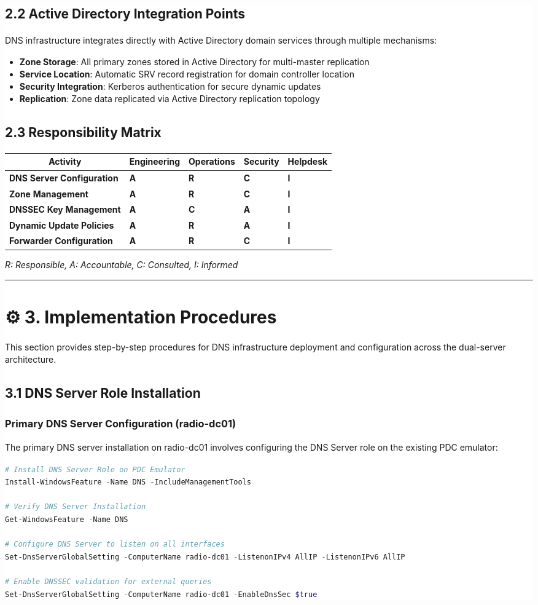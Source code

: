 ## **2.2 Active Directory Integration Points**

DNS infrastructure integrates directly with Active Directory domain services through multiple mechanisms:

- **Zone Storage**: All primary zones stored in Active Directory for multi-master replication
- **Service Location**: Automatic SRV record registration for domain controller location
- **Security Integration**: Kerberos authentication for secure dynamic updates
- **Replication**: Zone data replicated via Active Directory replication topology

## **2.3 Responsibility Matrix**

| **Activity** | **Engineering** | **Operations** | **Security** | **Helpdesk** |
|--------------|----------------|----------------|--------------|--------------|
| **DNS Server Configuration** | **A** | **R** | **C** | **I** |
| **Zone Management** | **A** | **R** | **C** | **I** |
| **DNSSEC Key Management** | **A** | **C** | **A** | **I** |
| **Dynamic Update Policies** | **A** | **R** | **A** | **I** |
| **Forwarder Configuration** | **A** | **R** | **C** | **I** |

*R: Responsible, A: Accountable, C: Consulted, I: Informed*

---

# ⚙️ **3. Implementation Procedures**

This section provides step-by-step procedures for DNS infrastructure deployment and configuration across the dual-server architecture.

## **3.1 DNS Server Role Installation**

### **Primary DNS Server Configuration (radio-dc01)**

The primary DNS server installation on radio-dc01 involves configuring the DNS Server role on the existing PDC emulator:

```powershell
# Install DNS Server Role on PDC Emulator
Install-WindowsFeature -Name DNS -IncludeManagementTools

# Verify DNS Server Installation
Get-WindowsFeature -Name DNS

# Configure DNS Server to listen on all interfaces
Set-DnsServerGlobalSetting -ComputerName radio-dc01 -ListenonIPv4 AllIP -ListenonIPv6 AllIP

# Enable DNSSEC validation for external queries
Set-DnsServerGlobalSetting -ComputerName radio-dc01 -EnableDnsSec $true
```
